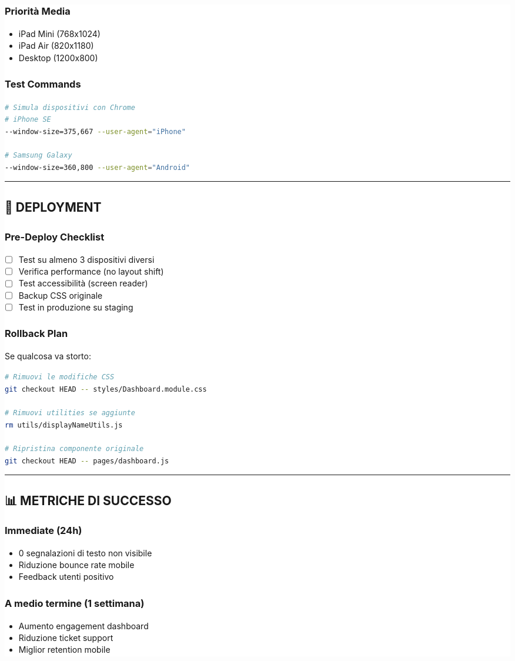 ### **Priorità Media**
- iPad Mini (768x1024)
- iPad Air (820x1180)
- Desktop (1200x800)

### **Test Commands**
```bash
# Simula dispositivi con Chrome
# iPhone SE
--window-size=375,667 --user-agent="iPhone"

# Samsung Galaxy
--window-size=360,800 --user-agent="Android"
```

---

## 🚀 **DEPLOYMENT**

### **Pre-Deploy Checklist**
- [ ] Test su almeno 3 dispositivi diversi
- [ ] Verifica performance (no layout shift)
- [ ] Test accessibilità (screen reader)
- [ ] Backup CSS originale
- [ ] Test in produzione su staging

### **Rollback Plan**
Se qualcosa va storto:
```bash
# Rimuovi le modifiche CSS
git checkout HEAD -- styles/Dashboard.module.css

# Rimuovi utilities se aggiunte
rm utils/displayNameUtils.js

# Ripristina componente originale
git checkout HEAD -- pages/dashboard.js
```

---

## 📊 **METRICHE DI SUCCESSO**

### **Immediate (24h)**
- 0 segnalazioni di testo non visibile
- Riduzione bounce rate mobile
- Feedback utenti positivo

### **A medio termine (1 settimana)**
- Aumento engagement dashboard
- Riduzione ticket support
- Miglior retention mobile
